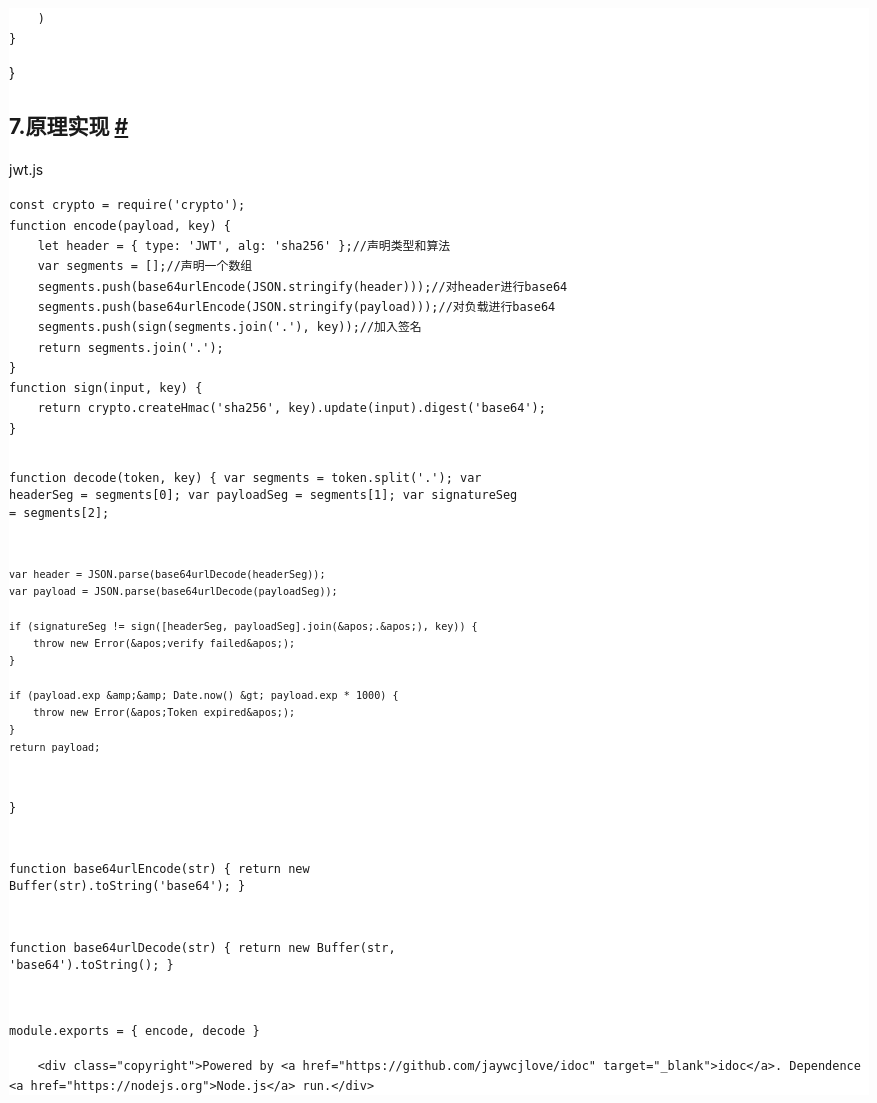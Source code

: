         )
    }
}
</code></pre>
<h2 id="t217.&#x539F;&#x7406;&#x5B9E;&#x73B0;">7.&#x539F;&#x7406;&#x5B9E;&#x73B0; <a href="#t217.&#x539F;&#x7406;&#x5B9E;&#x73B0;"> # </a></h2>
<p>jwt.js</p>
<pre><code class="lang-js">const crypto = require(&apos;crypto&apos;);
function encode(payload, key) {
    let header = { type: &apos;JWT&apos;, alg: &apos;sha256&apos; };//&#x58F0;&#x660E;&#x7C7B;&#x578B;&#x548C;&#x7B97;&#x6CD5;
    var segments = [];//&#x58F0;&#x660E;&#x4E00;&#x4E2A;&#x6570;&#x7EC4;
    segments.push(base64urlEncode(JSON.stringify(header)));//&#x5BF9;header&#x8FDB;&#x884C;base64
    segments.push(base64urlEncode(JSON.stringify(payload)));//&#x5BF9;&#x8D1F;&#x8F7D;&#x8FDB;&#x884C;base64
    segments.push(sign(segments.join(&apos;.&apos;), key));//&#x52A0;&#x5165;&#x7B7E;&#x540D;
    return segments.join(&apos;.&apos;);
}
function sign(input, key) {
    return crypto.createHmac(&apos;sha256&apos;, key).update(input).digest(&apos;base64&apos;);
}


function decode(token, key) {
    var segments = token.split(&apos;.&apos;);
    var headerSeg = segments[0];
    var payloadSeg = segments[1];
    var signatureSeg = segments[2];

    var header = JSON.parse(base64urlDecode(headerSeg));
    var payload = JSON.parse(base64urlDecode(payloadSeg));

    if (signatureSeg != sign([headerSeg, payloadSeg].join(&apos;.&apos;), key)) {
        throw new Error(&apos;verify failed&apos;);
    }

    if (payload.exp &amp;&amp; Date.now() &gt; payload.exp * 1000) {
        throw new Error(&apos;Token expired&apos;);
    }
    return payload;
}

function base64urlEncode(str) {
    return new Buffer(str).toString(&apos;base64&apos;);
}

function base64urlDecode(str) {
    return new Buffer(str, &apos;base64&apos;).toString();
}

module.exports = {
    encode,
    decode
}
</code></pre>

        <div class="copyright">Powered by <a href="https://github.com/jaywcjlove/idoc" target="_blank">idoc</a>. Dependence <a href="https://nodejs.org">Node.js</a> run.</div>
    